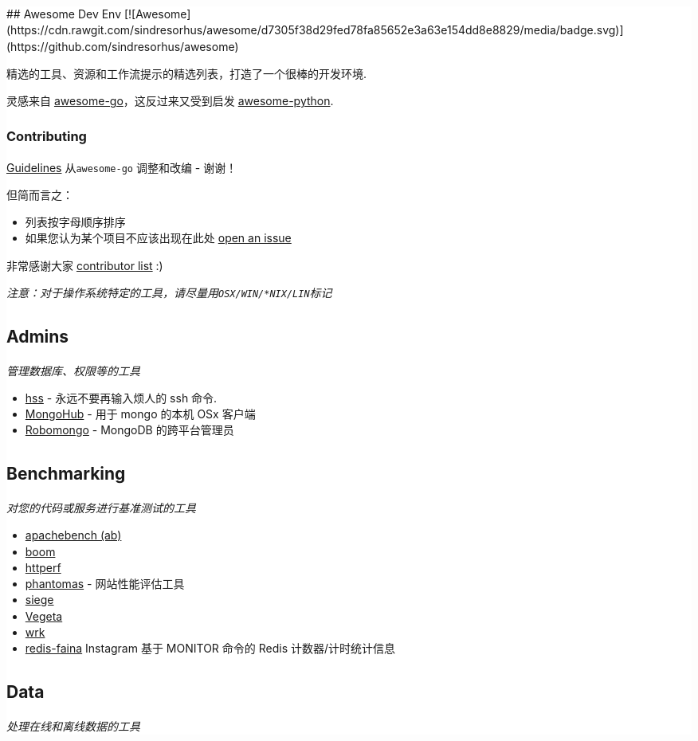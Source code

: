 <div class="github-widget" data-repo="jondot/awesome-devenv"></div>
<script async src="https://pagead2.googlesyndication.com/pagead/js/adsbygoogle.js"></script><ins class="adsbygoogle" style="display:block" data-ad-client="ca-pub-6890694312814945" data-ad-slot="5473692530" data-ad-format="auto"  data-full-width-responsive="true"></ins><script>(adsbygoogle = window.adsbygoogle || []).push({});</script>
## Awesome Dev Env [![Awesome](https://cdn.rawgit.com/sindresorhus/awesome/d7305f38d29fed78fa85652e3a63e154dd8e8829/media/badge.svg)](https://github.com/sindresorhus/awesome)

精选的工具、资源和工作流提示的精选列表，打造了一个很棒的开发环境.

灵感来自 [awesome-go](https://github.com/avelino/awesome-go)，这反过来又受到启发 [awesome-python](https://github.com/vinta/awesome-python).

### Contributing

[Guidelines](https://github.com/jondot/awesome-devenv/blob/master/CONTRIBUTING.md) 从`awesome-go` 调整和改编 - 谢谢！

但简而言之：

* 列表按字母顺序排序
* 如果您认为某个项目不应该出现在此处 [open an issue](https://github.com/jondot/awesome-devenv/issues/new)


非常感谢大家 [contributor list](https://github.com/jondot/awesome-devenv/graphs/contributors) :)



_注意：对于操作系统特定的工具，请尽量用`OSX/WIN/*NIX/LIN`标记_





## Admins
*管理数据库、权限等的工具*

* [hss](https://github.com/six-ddc/hss) - 永远不要再输入烦人的 ssh 命令.
* [MongoHub](https://github.com/fotonauts/MongoHub-Mac/releases) - 用于 mongo 的本机 OSx 客户端
* [Robomongo](http://robomongo.org/) - MongoDB 的跨平台管理员


## Benchmarking
*对您的代码或服务进行基准测试的工具*

* [apachebench (ab)](http://httpd.apache.org/docs/2.2/programs/ab.html)
* [boom](https://github.com/rakyll/boom)
* [httperf](http://www.hpl.hp.com/research/linux/httperf/)
* [phantomas](https://github.com/macbre/phantomas) - 网站性能评估工具
* [siege](http://www.joedog.org/siege-home/)
* [Vegeta](https://github.com/tsenart/vegeta)
* [wrk](https://github.com/wg/wrk)
* [redis-faina](https://github.com/Instagram/redis-faina) Instagram 基于 MONITOR 命令的 Redis 计数器/计时统计信息


## Data
*处理在线和离线数据的工具*
